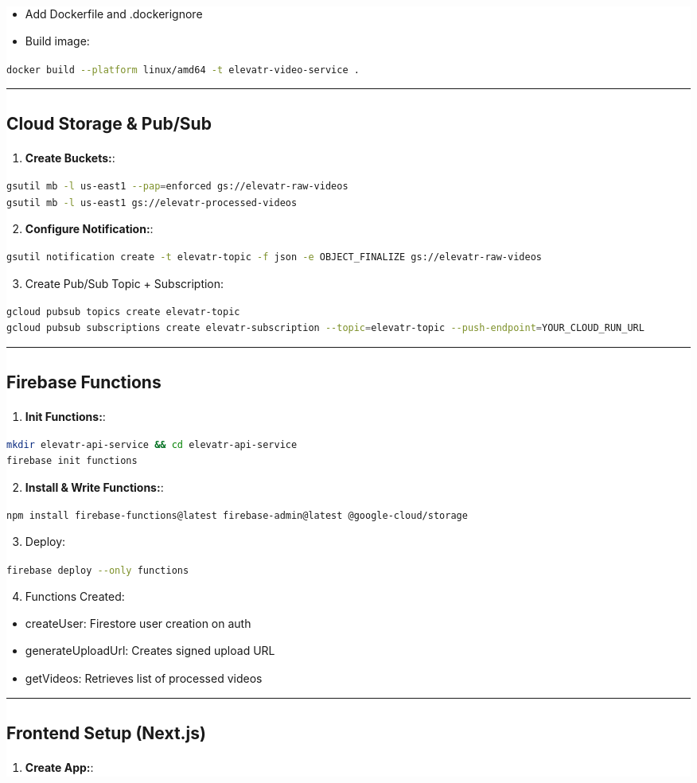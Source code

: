 - Add Dockerfile and .dockerignore

- Build image:
```bash
docker build --platform linux/amd64 -t elevatr-video-service .
```
---
## Cloud Storage & Pub/Sub

1. **Create Buckets:**:

```bash
gsutil mb -l us-east1 --pap=enforced gs://elevatr-raw-videos
gsutil mb -l us-east1 gs://elevatr-processed-videos
```
2. **Configure Notification:**:
```bash
gsutil notification create -t elevatr-topic -f json -e OBJECT_FINALIZE gs://elevatr-raw-videos
```
3. Create Pub/Sub Topic + Subscription:
```bash
gcloud pubsub topics create elevatr-topic
gcloud pubsub subscriptions create elevatr-subscription --topic=elevatr-topic --push-endpoint=YOUR_CLOUD_RUN_URL
```
---
## Firebase Functions

1. **Init Functions:**:

```bash
mkdir elevatr-api-service && cd elevatr-api-service
firebase init functions
```
2. **Install & Write Functions:**:
```bash
npm install firebase-functions@latest firebase-admin@latest @google-cloud/storage
```
3. Deploy:
```bash
firebase deploy --only functions
```
4. Functions Created:

- createUser: Firestore user creation on auth

- generateUploadUrl: Creates signed upload URL

- getVideos: Retrieves list of processed videos

---
## Frontend Setup (Next.js)

1. **Create App:**:
